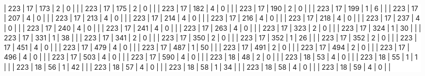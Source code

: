 | 223        | 17               | 173     | 2                      | 0     |       |
| 223        | 17               | 175     | 2                      | 0     |       |
| 223        | 17               | 182     | 4                      | 0     |       |
| 223        | 17               | 190     | 2                      | 0     |       |
| 223        | 17               | 199     | 1                      | 6     |       |
| 223        | 17               | 207     | 4                      | 0     |       |
| 223        | 17               | 213     | 4                      | 0     |       |
| 223        | 17               | 214     | 4                      | 0     |       |
| 223        | 17               | 216     | 4                      | 0     |       |
| 223        | 17               | 218     | 4                      | 0     |       |
| 223        | 17               | 237     | 4                      | 0     |       |
| 223        | 17               | 240     | 4                      | 0     |       |
| 223        | 17               | 241     | 4                      | 0     |       |
| 223        | 17               | 263     | 4                      | 0     |       |
| 223        | 17               | 323     | 2                      | 0     |       |
| 223        | 17               | 324     | 1                      | 30    |       |
| 223        | 17               | 331     | 1                      | 38    |       |
| 223        | 17               | 341     | 2                      | 0     |       |
| 223        | 17               | 350     | 2                      | 0     |       |
| 223        | 17               | 352     | 1                      | 26    |       |
| 223        | 17               | 352     | 2                      | 0     |       |
| 223        | 17               | 451     | 4                      | 0     |       |
| 223        | 17               | 479     | 4                      | 0     |       |
| 223        | 17               | 487     | 1                      | 50    |       |
| 223        | 17               | 491     | 2                      | 0     |       |
| 223        | 17               | 494     | 2                      | 0     |       |
| 223        | 17               | 496     | 4                      | 0     |       |
| 223        | 17               | 503     | 4                      | 0     |       |
| 223        | 17               | 590     | 4                      | 0     |       |
| 223        | 18               | 48      | 2                      | 0     |       |
| 223        | 18               | 53      | 4                      | 0     |       |
| 223        | 18               | 55      | 1                      | 1     |       |
| 223        | 18               | 56      | 1                      | 42    |       |
| 223        | 18               | 57      | 4                      | 0     |       |
| 223        | 18               | 58      | 1                      | 34    |       |
| 223        | 18               | 58      | 4                      | 0     |       |
| 223        | 18               | 59      | 4                      | 0     |       |